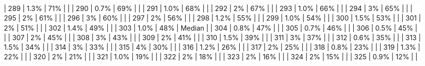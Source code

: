| 289 | 1.3% | 71% |  |
| 290 | 0.7% | 69% |  |
| 291 | 1.0% | 68% |  |
| 292 | 2% | 67% |  |
| 293 | 1.0% | 66% |  |
| 294 | 3% | 65% |  |
| 295 | 2% | 61% |  |
| 296 | 3% | 60% |  |
| 297 | 2% | 56% |  |
| 298 | 1.2% | 55% |  |
| 299 | 1.0% | 54% |  |
| 300 | 1.5% | 53% |  |
| 301 | 2% | 51% |  |
| 302 | 1.4% | 49% |  |
| 303 | 1.0% | 48% | Median |
| 304 | 0.8% | 47% |  |
| 305 | 0.7% | 46% |  |
| 306 | 0.5% | 45% |  |
| 307 | 2% | 45% |  |
| 308 | 3% | 43% |  |
| 309 | 2% | 41% |  |
| 310 | 1.5% | 39% |  |
| 311 | 3% | 37% |  |
| 312 | 0.6% | 35% |  |
| 313 | 1.5% | 34% |  |
| 314 | 3% | 33% |  |
| 315 | 4% | 30% |  |
| 316 | 1.2% | 26% |  |
| 317 | 2% | 25% |  |
| 318 | 0.8% | 23% |  |
| 319 | 1.3% | 22% |  |
| 320 | 2% | 21% |  |
| 321 | 1.0% | 19% |  |
| 322 | 2% | 18% |  |
| 323 | 2% | 16% |  |
| 324 | 2% | 15% |  |
| 325 | 0.9% | 12% |  |